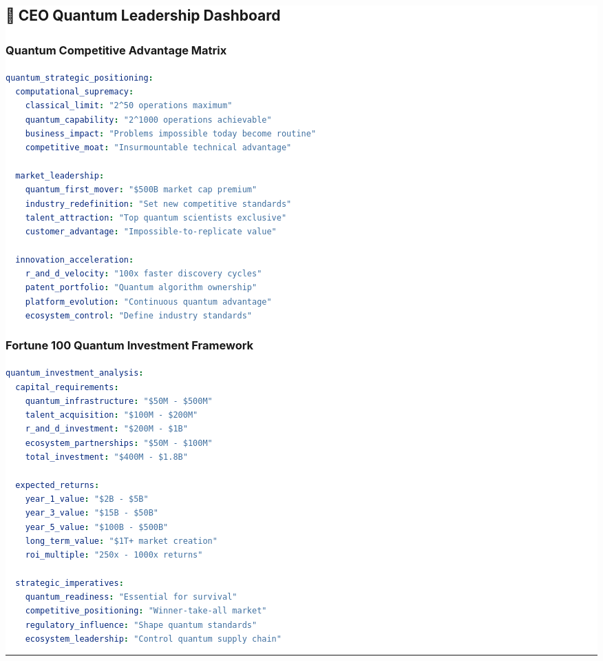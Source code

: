 
## 🎯 CEO Quantum Leadership Dashboard

### Quantum Competitive Advantage Matrix

```yaml
quantum_strategic_positioning:
  computational_supremacy:
    classical_limit: "2^50 operations maximum"
    quantum_capability: "2^1000 operations achievable"
    business_impact: "Problems impossible today become routine"
    competitive_moat: "Insurmountable technical advantage"
  
  market_leadership:
    quantum_first_mover: "$500B market cap premium"
    industry_redefinition: "Set new competitive standards"
    talent_attraction: "Top quantum scientists exclusive"
    customer_advantage: "Impossible-to-replicate value"
  
  innovation_acceleration:
    r_and_d_velocity: "100x faster discovery cycles"
    patent_portfolio: "Quantum algorithm ownership"
    platform_evolution: "Continuous quantum advantage"
    ecosystem_control: "Define industry standards"
```

### Fortune 100 Quantum Investment Framework

```yaml
quantum_investment_analysis:
  capital_requirements:
    quantum_infrastructure: "$50M - $500M"
    talent_acquisition: "$100M - $200M"
    r_and_d_investment: "$200M - $1B"
    ecosystem_partnerships: "$50M - $100M"
    total_investment: "$400M - $1.8B"
  
  expected_returns:
    year_1_value: "$2B - $5B"
    year_3_value: "$15B - $50B"
    year_5_value: "$100B - $500B"
    long_term_value: "$1T+ market creation"
    roi_multiple: "250x - 1000x returns"
  
  strategic_imperatives:
    quantum_readiness: "Essential for survival"
    competitive_positioning: "Winner-take-all market"
    regulatory_influence: "Shape quantum standards"
    ecosystem_leadership: "Control quantum supply chain"
```

---
